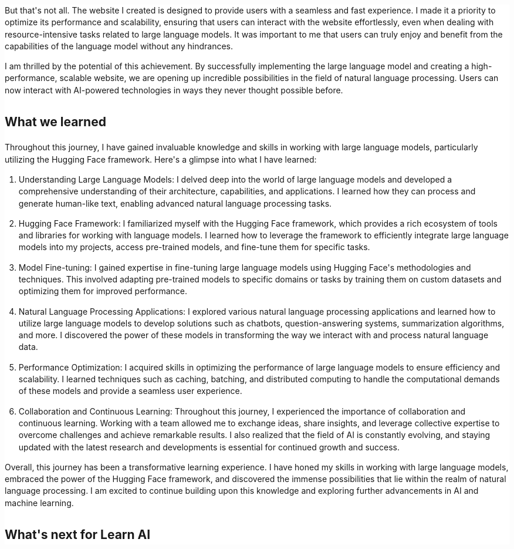 But that's not all. The website I created is designed to provide users with a seamless and fast experience. I made it a priority to optimize its performance and scalability, ensuring that users can interact with the website effortlessly, even when dealing with resource-intensive tasks related to large language models. It was important to me that users can truly enjoy and benefit from the capabilities of the language model without any hindrances.

I am thrilled by the potential of this achievement. By successfully implementing the large language model and creating a high-performance, scalable website, we are opening up incredible possibilities in the field of natural language processing. Users can now interact with AI-powered technologies in ways they never thought possible before.

## What we learned

Throughout this journey, I have gained invaluable knowledge and skills in working with large language models, particularly utilizing the Hugging Face framework. Here's a glimpse into what I have learned:

1. Understanding Large Language Models: I delved deep into the world of large language models and developed a comprehensive understanding of their architecture, capabilities, and applications. I learned how they can process and generate human-like text, enabling advanced natural language processing tasks.

2. Hugging Face Framework: I familiarized myself with the Hugging Face framework, which provides a rich ecosystem of tools and libraries for working with language models. I learned how to leverage the framework to efficiently integrate large language models into my projects, access pre-trained models, and fine-tune them for specific tasks.

3. Model Fine-tuning: I gained expertise in fine-tuning large language models using Hugging Face's methodologies and techniques. This involved adapting pre-trained models to specific domains or tasks by training them on custom datasets and optimizing them for improved performance.

4. Natural Language Processing Applications: I explored various natural language processing applications and learned how to utilize large language models to develop solutions such as chatbots, question-answering systems, summarization algorithms, and more. I discovered the power of these models in transforming the way we interact with and process natural language data.

5. Performance Optimization: I acquired skills in optimizing the performance of large language models to ensure efficiency and scalability. I learned techniques such as caching, batching, and distributed computing to handle the computational demands of these models and provide a seamless user experience.

6. Collaboration and Continuous Learning: Throughout this journey, I experienced the importance of collaboration and continuous learning. Working with a team allowed me to exchange ideas, share insights, and leverage collective expertise to overcome challenges and achieve remarkable results. I also realized that the field of AI is constantly evolving, and staying updated with the latest research and developments is essential for continued growth and success.

Overall, this journey has been a transformative learning experience. I have honed my skills in working with large language models, embraced the power of the Hugging Face framework, and discovered the immense possibilities that lie within the realm of natural language processing. I am excited to continue building upon this knowledge and exploring further advancements in AI and machine learning.

## What's next for Learn AI

